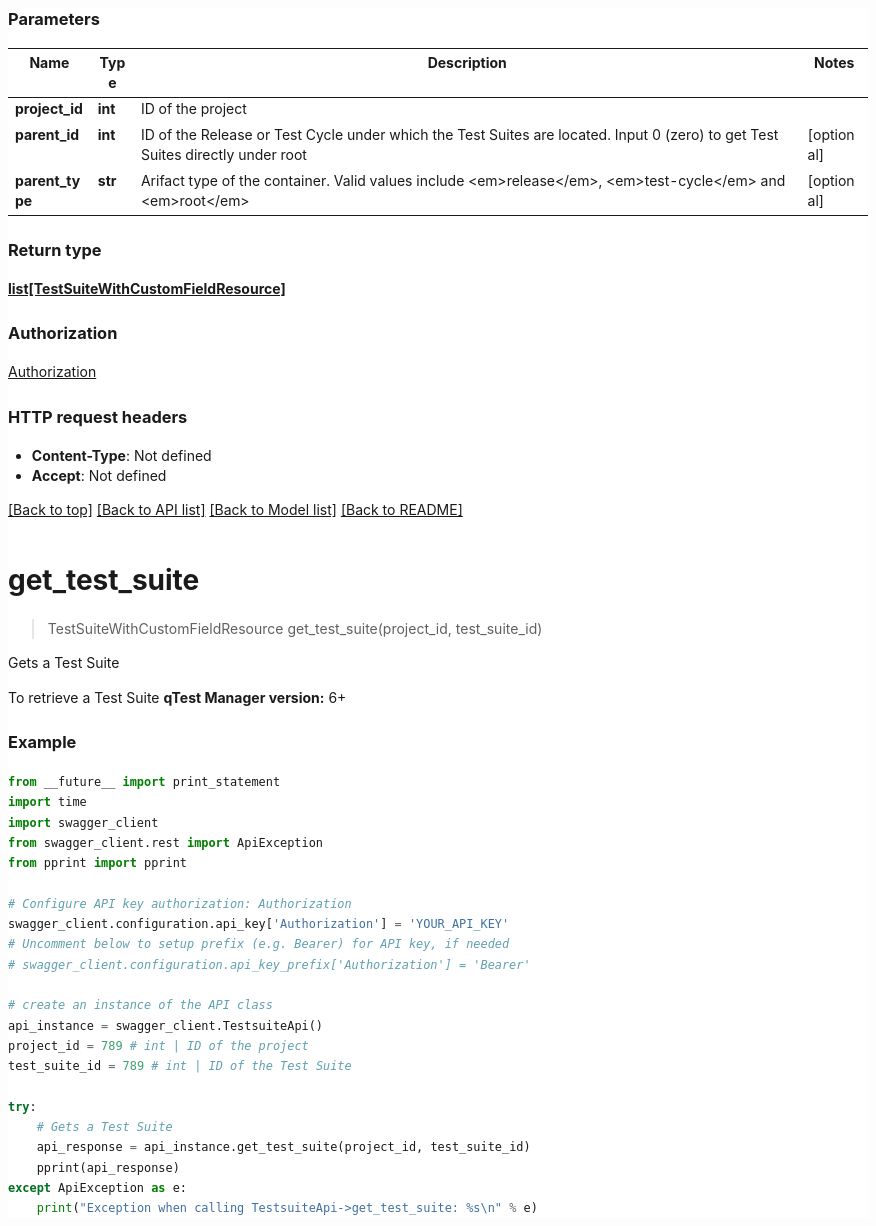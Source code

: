 ### Parameters

Name | Type | Description  | Notes
------------- | ------------- | ------------- | -------------
 **project_id** | **int**| ID of the project | 
 **parent_id** | **int**| ID of the Release or Test Cycle under which the Test Suites are located. Input 0 (zero) to get Test Suites directly under root | [optional] 
 **parent_type** | **str**| Arifact type of the container. Valid values include &lt;em&gt;release&lt;/em&gt;, &lt;em&gt;test-cycle&lt;/em&gt; and &lt;em&gt;root&lt;/em&gt; | [optional] 

### Return type

[**list[TestSuiteWithCustomFieldResource]**](TestSuiteWithCustomFieldResource.md)

### Authorization

[Authorization](../README.md#Authorization)

### HTTP request headers

 - **Content-Type**: Not defined
 - **Accept**: Not defined

[[Back to top]](#) [[Back to API list]](../README.md#documentation-for-api-endpoints) [[Back to Model list]](../README.md#documentation-for-models) [[Back to README]](../README.md)

# **get_test_suite**
> TestSuiteWithCustomFieldResource get_test_suite(project_id, test_suite_id)

Gets a Test Suite

To retrieve a Test Suite  <strong>qTest Manager version:</strong> 6+

### Example 
```python
from __future__ import print_statement
import time
import swagger_client
from swagger_client.rest import ApiException
from pprint import pprint

# Configure API key authorization: Authorization
swagger_client.configuration.api_key['Authorization'] = 'YOUR_API_KEY'
# Uncomment below to setup prefix (e.g. Bearer) for API key, if needed
# swagger_client.configuration.api_key_prefix['Authorization'] = 'Bearer'

# create an instance of the API class
api_instance = swagger_client.TestsuiteApi()
project_id = 789 # int | ID of the project
test_suite_id = 789 # int | ID of the Test Suite

try: 
    # Gets a Test Suite
    api_response = api_instance.get_test_suite(project_id, test_suite_id)
    pprint(api_response)
except ApiException as e:
    print("Exception when calling TestsuiteApi->get_test_suite: %s\n" % e)
```

